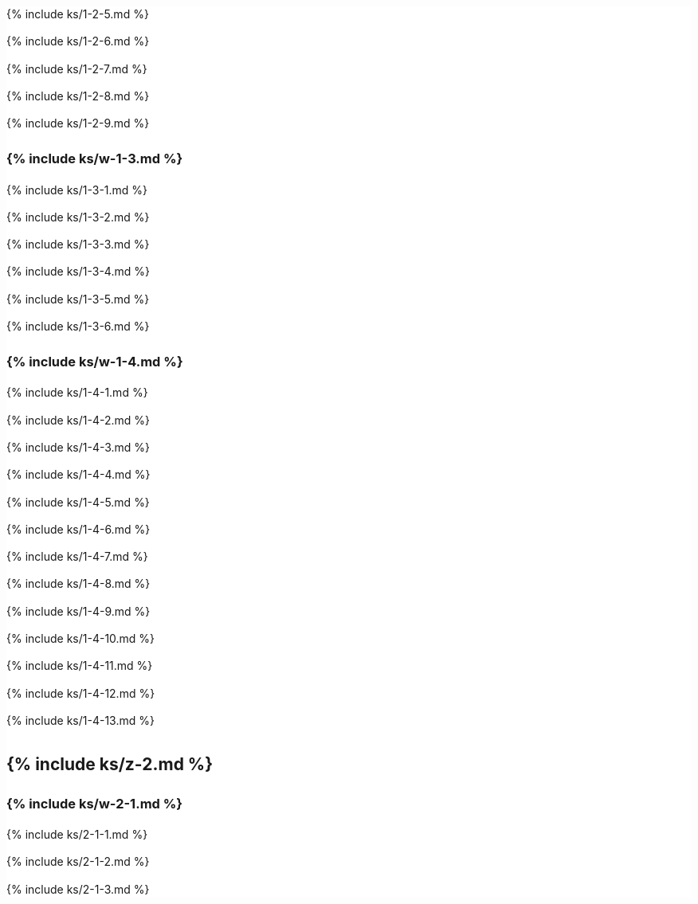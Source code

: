 {% include ks/1-2-5.md %}

{% include ks/1-2-6.md %}

{% include ks/1-2-7.md %}

{% include ks/1-2-8.md %}

{% include ks/1-2-9.md %}

### {% include ks/w-1-3.md %}

{% include ks/1-3-1.md %}

{% include ks/1-3-2.md %}

{% include ks/1-3-3.md %}

{% include ks/1-3-4.md %}

{% include ks/1-3-5.md %}

{% include ks/1-3-6.md %}

### {% include ks/w-1-4.md %}

{% include ks/1-4-1.md %}

{% include ks/1-4-2.md %}

{% include ks/1-4-3.md %}

{% include ks/1-4-4.md %}

{% include ks/1-4-5.md %}

{% include ks/1-4-6.md %}

{% include ks/1-4-7.md %}

{% include ks/1-4-8.md %}

{% include ks/1-4-9.md %}

{% include ks/1-4-10.md %}

{% include ks/1-4-11.md %}

{% include ks/1-4-12.md %}

{% include ks/1-4-13.md %}

## {% include ks/z-2.md %}

### {% include ks/w-2-1.md %}
{% include ks/2-1-1.md %}

{% include ks/2-1-2.md %}

{% include ks/2-1-3.md %}
